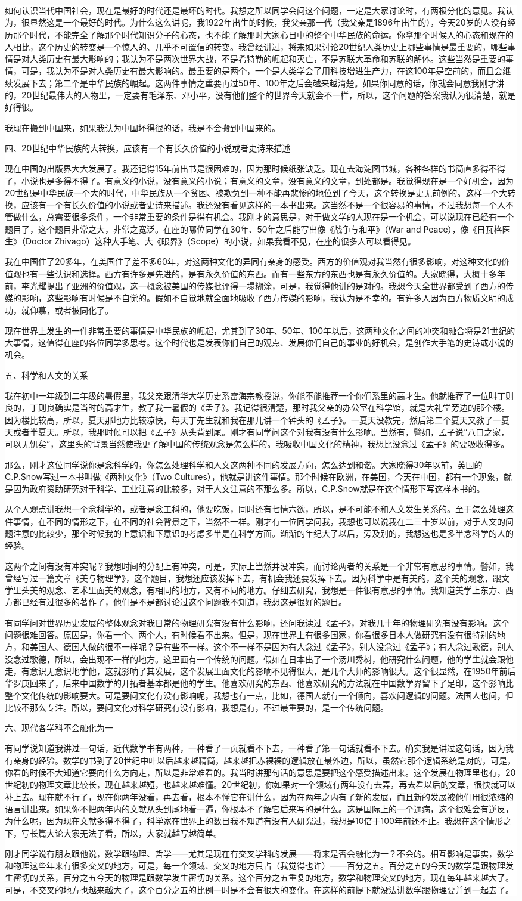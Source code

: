 如何认识当代中国社会，现在是最好的时代还是最坏的时代。我想之所以同学会问这个问题，一定是大家讨论时，有两极分化的意见。我认为，很显然这是一个最好的时代。为什么这么讲呢，我1922年出生的时候，我父亲那一代（我父亲是1896年出生的），今天20岁的人没有经历那个时代，不能完全了解那个时代知识分子的心态，也不能了解那时大家心目中的整个中华民族的命运。你拿那个时候人的心态和现在的人相比，这个历史的转变是一个惊人的、几乎不可置信的转变。我曾经讲过，将来如果讨论20世纪人类历史上哪些事情是最重要的，哪些事情是对人类历史有最大影响的；我认为不是两次世界大战，不是希特勒的崛起和灭亡，不是苏联大革命和苏联的解体。这些当然是重要的事情，可是，我认为不是对人类历史有最大影响的。最重要的是两个，一个是人类学会了用科技增进生产力，在这100年是空前的，而且会继续发展下去；第二个是中华民族的崛起。这两件事情之重要再过50年、100年之后会越来越清楚。如果你同意的话，你就会同意我刚才讲的，20世纪最伟大的人物里，一定要有毛泽东、邓小平，没有他们整个的世界今天就会不一样，所以，这个问题的答案我认为很清楚，就是好得很。

我现在搬到中国来，如果我认为中国坏得很的话，我是不会搬到中国来的。

四、20世纪中华民族的大转换，应该有一个有长久价值的小说或者史诗来描述

现在中国的出版界大大发展了。我还记得15年前出书是很困难的，因为那时候纸张缺乏。现在去海淀图书城，各种各样的书简直多得不得了，小说也是多得不得了。有意义的小说，没有意义的小说；有意义的文章，没有意义的文章，到处都是。我觉得现在是一个好机会，因为20世纪是中华民族一个大的时代，中华民族从一个贫困、被欺负到一种不能再悲惨的地位到了今天，这个转换是史无前例的。这样一个大转换，应该有一个有长久价值的小说或者史诗来描述。我还没有看见这样的一本书出来。这当然不是一个很容易的事情，不过我想每一个人不管做什么，总需要很多条件，一个非常重要的条件是得有机会。我刚才的意思是，对于做文学的人现在是一个机会，可以说现在已经有一个题目了，这个题目非常之大，非常之宽泛。在座的哪位同学在30年、50年之后能写出像《战争与和平》（War and Peace），像《日瓦格医生》（Doctor Zhivago）这种大手笔、大《眼界》（Scope）的小说，如果我看不见，在座的很多人可以看得见。

我在中国住了20多年，在美国住了差不多60年，对这两种文化的异同有亲身的感受。西方的价值观对我当然有很多影响，对这种文化的价值观也有一些认识和选择。西方有许多是先进的，是有永久价值的东西。而有一些东方的东西也是有永久价值的。大家晓得，大概十多年前，李光耀提出了亚洲的价值观，这一概念被美国的传媒批评得一塌糊涂，可是，我觉得他讲的是对的。我想今天全世界都受到了西方的传媒的影响，这些影响有时候是不自觉的。假如不自觉地就全面地吸收了西方传媒的影响，我认为是不幸的。有许多人因为西方物质文明的成功，就仰慕，或者被同化了。

现在世界上发生的一件非常重要的事情是中华民族的崛起，尤其到了30年、50年、100年以后，这两种文化之间的冲突和融合将是21世纪的大事情，这值得在座的各位同学多思考。这个时代也是发表你们自己的观点、发展你们自己的事业的好机会，是创作大手笔的史诗或小说的机会。

五、科学和人文的关系

我在初中一年级到二年级的暑假里，我父亲跟清华大学历史系雷海宗教授说，你能不能推荐一个你们系里的高才生。他就推荐了一位叫丁则良的，丁则良确实是当时的高才生，教了我一暑假的《孟子》。我记得很清楚，那时我父亲的办公室在科学馆，就是大礼堂旁边的那个楼。因为楼比较高，所以，夏天那地方比较凉快，每天丁先生就和我在那儿讲一个钟头的《孟子》。一夏天没教完，然后第二个夏天又教了一夏天或者半夏天。所以，我那时候可以把《孟子》从头背到尾。刚才有同学问这个对我有没有什么影响。当然有，譬如，孟子说“八口之家，可以无饥矣”，这里头的背景当然使我更了解中国的传统观念是怎么样的。我吸收中国文化的精神，我想比没念过《孟子》的要吸收得多。

那么，刚才这位同学说你是念科学的，你怎么处理科学和人文这两种不同的发展方向，怎么达到和谐。大家晓得30年以前，英国的C.P.Snow写过一本书叫做《两种文化》（Two Cultures），他就是讲这件事情。那个时候在欧洲，在美国，今天在中国，都有一个现象，就是因为政府资助研究对于科学、工业注意的比较多，对于人文注意的不那么多。所以，C.P.Snow就是在这个情形下写这样本书的。

从个人观点讲我想一个念科学的，或者是念工科的，他要吃饭，同时还有七情六欲，所以，是不可能不和人文发生关系的。至于怎么处理这件事情，在不同的情形之下，在不同的社会背景之下，当然不一样。刚才有一位同学问我，我想也可以说我在二三十岁以前，对于人文的问题注意的比较少，那个时候我的上意识和下意识的考虑多半是在科学方面。渐渐的年纪大了以后，旁及别的，我想这也是多半念科学的人的经验。

这两个之间有没有冲突呢？我想时间的分配上有冲突，可是，实际上当然并没冲突，而讨论两者的关系是一个非常有意思的事情。譬如，我曾经写过一篇文章《美与物理学》，这个题目，我想还应该发挥下去，有机会我还要发挥下去。因为科学中是有美的，这个美的观念，跟文学里头美的观念、艺术里面美的观念，有相同的地方，又有不同的地方。仔细去研究，我想是一件很有意思的事情。我知道美学上东方、西方都已经有过很多的著作了，他们是不是都讨论过这个问题我不知道，我想这是很好的题目。

有同学问对世界历史发展的整体观念对我日常的物理研究有没有什么影响，还问我读过《孟子》，对我几十年的物理研究有没有影响。这个问题很难回答。原因是，你看一个、两个人，有时候看不出来。但是，现在世界上有很多国家，你看很多日本人做研究有没有很特别的地方，和美国人、德国人做的很不一样呢？是有些不一样。这个不一样不是因为有人念过《孟子》，别人没念过《孟子》；有人念过歌德，别人没念过歌德，所以，会出现不一样的地方。这里面有一个传统的问题。假如在日本出了一个汤川秀树，他研究什么问题，他的学生就会跟他走，有意识无意识地学他，这就影响了其发展，这个发展里面文化的影响不见得很大，是几个大师的影响很大。这个很显然，在1950年前后华罗庚回来了，后来中国数学的开拓者基本都是他的学生。他喜欢研究的东西、他喜欢研究的方法就在中国数学界留下了足印，这个影响比整个文化传统的影响要大。可是要问文化有没有影响呢，我想也有一点，比如，德国人就有一个倾向，喜欢问逻辑的问题。法国人也问，但比较不那么专注。所以，要问文化对科学研究有没有影响，我想是有，不过最重要的，是一个传统问题。

六、现代各学科不会融化为一

有同学说知道我讲过一句话，近代数学书有两种，一种看了一页就看不下去，一种看了第一句话就看不下去。确实我是讲过这句话，因为我有亲身的经验。数学的书到了20世纪中叶以后越来越精简，越来越把赤裸裸的逻辑放在最外边，所以，虽然它那个逻辑系统是对的，可是，你看的时候不大知道它要向什么方向走，所以是非常难看的。我当时讲那句话的意思是要把这个感受描述出来。这个发展在物理里也有，20世纪初的物理文章比较长，现在越来越短，也越来越难懂。20世纪初，你如果对一个领域有两年没有去弄，再去看以后的文章，很快就可以补上去。现在就不行了，现在你两年没看，再去看，根本不懂它在讲什么，因为在两年之内有了新的发展，而且新的发展被他们用很浓缩的语言讲出来。如果你不把两年内的文献从头到尾地看一遍，你根本不了解它后来写的是什么。这是国际上的一个通病，这个很难会有逆反，为什么呢，因为现在文献多得不得了，科学家在世界上的数目我不知道有没有人研究过，我想是10倍于100年前还不止。我想在这个情形之下，写长篇大论大家无法子看，所以，大家就越写越简单。

刚才同学说有朋友跟他说，数学跟物理、哲学——尤其是现在有交叉学科的发展——将来是否会融化为一？不会的。相互影响是事实，数学和物理这些年来有很多交叉的地方，可是，每一个领域、交叉的地方只占（我觉得也许）——百分之五。百分之五的今天的数学是跟物理发生密切的关系，百分之五今天的物理是跟数学发生密切的关系。这个百分之五重复的地方，数学和物理交叉的地方，现在每年越来越大了。可是，不交叉的地方也越来越大了，这个百分之五的比例一时是不会有很大的变化。在这样的前提下就没法讲数学跟物理要并到一起去了。
